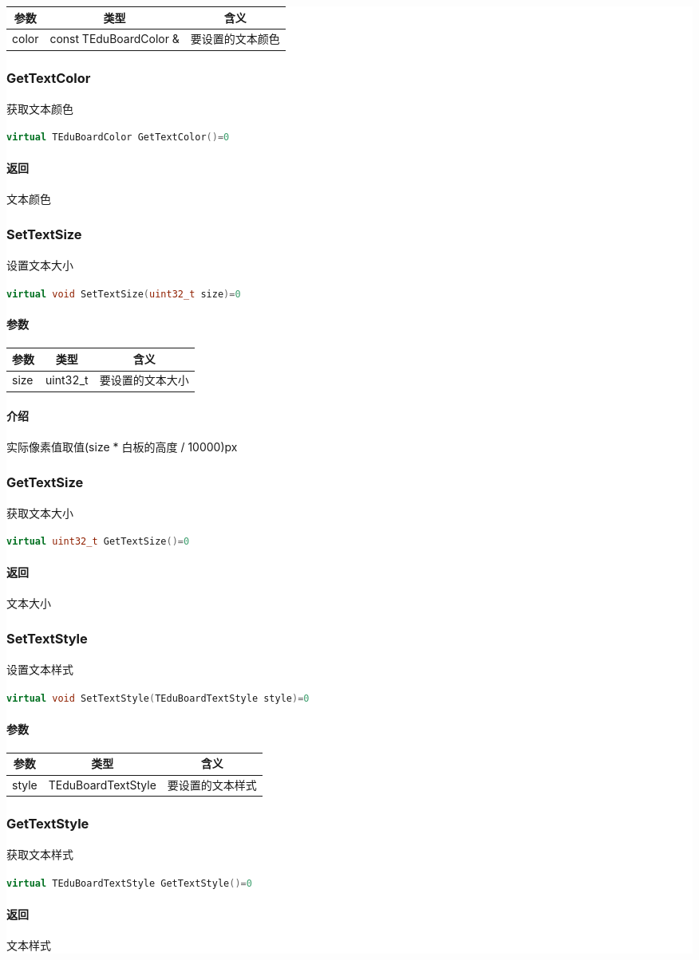 | 参数 | 类型 | 含义 |
| --- | --- | --- |
| color | const TEduBoardColor & | 要设置的文本颜色  |


### GetTextColor
获取文本颜色 
``` C++
virtual TEduBoardColor GetTextColor()=0
```

#### 返回
文本颜色 


### SetTextSize
设置文本大小 
``` C++
virtual void SetTextSize(uint32_t size)=0
```

#### 参数

| 参数 | 类型 | 含义 |
| --- | --- | --- |
| size | uint32_t | 要设置的文本大小 |

#### 介绍
实际像素值取值(size * 白板的高度 / 10000)px 


### GetTextSize
获取文本大小 
``` C++
virtual uint32_t GetTextSize()=0
```
#### 返回
文本大小 


### SetTextStyle
设置文本样式 
``` C++
virtual void SetTextStyle(TEduBoardTextStyle style)=0
```
#### 参数

| 参数 | 类型 | 含义 |
| --- | --- | --- |
| style | TEduBoardTextStyle | 要设置的文本样式  |


### GetTextStyle
获取文本样式 
``` C++
virtual TEduBoardTextStyle GetTextStyle()=0
```
#### 返回
文本样式 
